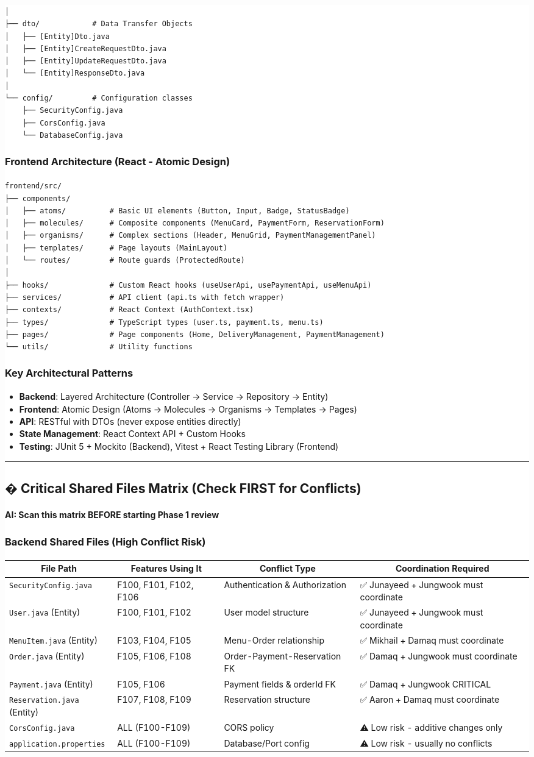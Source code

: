 ```
│
├── dto/            # Data Transfer Objects
│   ├── [Entity]Dto.java
│   ├── [Entity]CreateRequestDto.java
│   ├── [Entity]UpdateRequestDto.java
│   └── [Entity]ResponseDto.java
│
└── config/         # Configuration classes
    ├── SecurityConfig.java
    ├── CorsConfig.java
    └── DatabaseConfig.java
```

### Frontend Architecture (React - Atomic Design)
```
frontend/src/
├── components/
│   ├── atoms/          # Basic UI elements (Button, Input, Badge, StatusBadge)
│   ├── molecules/      # Composite components (MenuCard, PaymentForm, ReservationForm)
│   ├── organisms/      # Complex sections (Header, MenuGrid, PaymentManagementPanel)
│   ├── templates/      # Page layouts (MainLayout)
│   └── routes/         # Route guards (ProtectedRoute)
│
├── hooks/              # Custom React hooks (useUserApi, usePaymentApi, useMenuApi)
├── services/           # API client (api.ts with fetch wrapper)
├── contexts/           # React Context (AuthContext.tsx)
├── types/              # TypeScript types (user.ts, payment.ts, menu.ts)
├── pages/              # Page components (Home, DeliveryManagement, PaymentManagement)
└── utils/              # Utility functions
```

### Key Architectural Patterns
- **Backend**: Layered Architecture (Controller → Service → Repository → Entity)
- **Frontend**: Atomic Design (Atoms → Molecules → Organisms → Templates → Pages)
- **API**: RESTful with DTOs (never expose entities directly)
- **State Management**: React Context API + Custom Hooks
- **Testing**: JUnit 5 + Mockito (Backend), Vitest + React Testing Library (Frontend)

---

## � Critical Shared Files Matrix (Check FIRST for Conflicts)

**AI: Scan this matrix BEFORE starting Phase 1 review**

### Backend Shared Files (High Conflict Risk)

| File Path | Features Using It | Conflict Type | Coordination Required |
|-----------|-------------------|---------------|----------------------|
| `SecurityConfig.java` | F100, F101, F102, F106 | Authentication & Authorization | ✅ Junayeed + Jungwook must coordinate |
| `User.java` (Entity) | F100, F101, F102 | User model structure | ✅ Junayeed + Jungwook must coordinate |
| `MenuItem.java` (Entity) | F103, F104, F105 | Menu-Order relationship | ✅ Mikhail + Damaq must coordinate |
| `Order.java` (Entity) | F105, F106, F108 | Order-Payment-Reservation FK | ✅ Damaq + Jungwook must coordinate |
| `Payment.java` (Entity) | F105, F106 | Payment fields & orderId FK | ✅ Damaq + Jungwook CRITICAL |
| `Reservation.java` (Entity) | F107, F108, F109 | Reservation structure | ✅ Aaron + Damaq must coordinate |
| `CorsConfig.java` | ALL (F100-F109) | CORS policy | ⚠️ Low risk - additive changes only |
| `application.properties` | ALL (F100-F109) | Database/Port config | ⚠️ Low risk - usually no conflicts |
